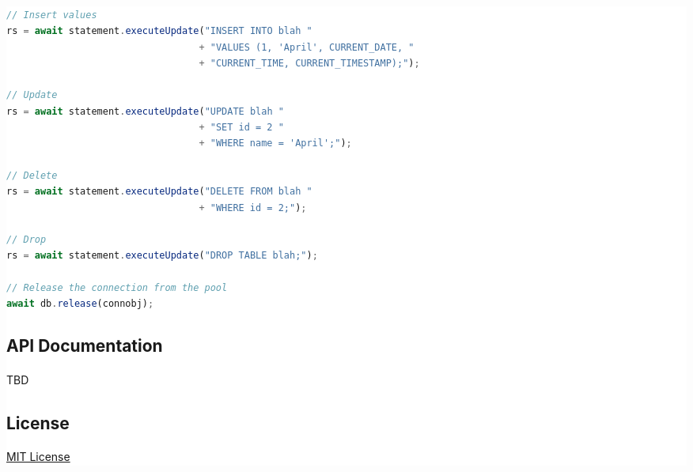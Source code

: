 ```javascript
// Insert values
rs = await statement.executeUpdate("INSERT INTO blah "
                                  + "VALUES (1, 'April', CURRENT_DATE, "
                                  + "CURRENT_TIME, CURRENT_TIMESTAMP);");

// Update
rs = await statement.executeUpdate("UPDATE blah "
                                  + "SET id = 2 "
                                  + "WHERE name = 'April';");

// Delete
rs = await statement.executeUpdate("DELETE FROM blah "
                                  + "WHERE id = 2;");

// Drop
rs = await statement.executeUpdate("DROP TABLE blah;");

// Release the connection from the pool
await db.release(connobj);
```

## API Documentation

TBD

## License

[MIT License](https://jsumners.mit-license.org/)

